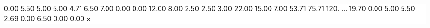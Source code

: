 <td>0.00</td>

<td>5.50</td>

<td>5.00</td>

<td>5.00</td>

<td>4.71</td>

<td>6.50</td>

<td>7.00</td>

<td>0.00</td>

<td>0.00</td>

<td>12.00</td>

<td>8.00</td>

<td>2.50</td>

<td>2.50</td>

<td>3.00</td>

<td>22.00</td>

<td class="yOk">15.00</td>

<td class="yOk">7.00</td>

<td class="yOk">53.71</td>

<td class="yOk">75.71</td>

</tr>

<tr class="resRow">

<td>120.</td>

<td style="text-align:left;">...</td>

<td>19.70</td>

<td>0.00</td>

<td>5.00</td>

<td>5.50</td>

<td>2.69</td>

<td>0.00</td>

<td>6.50</td>

<td>0.00</td>

<td>0.00</td>

<td>×</td>
